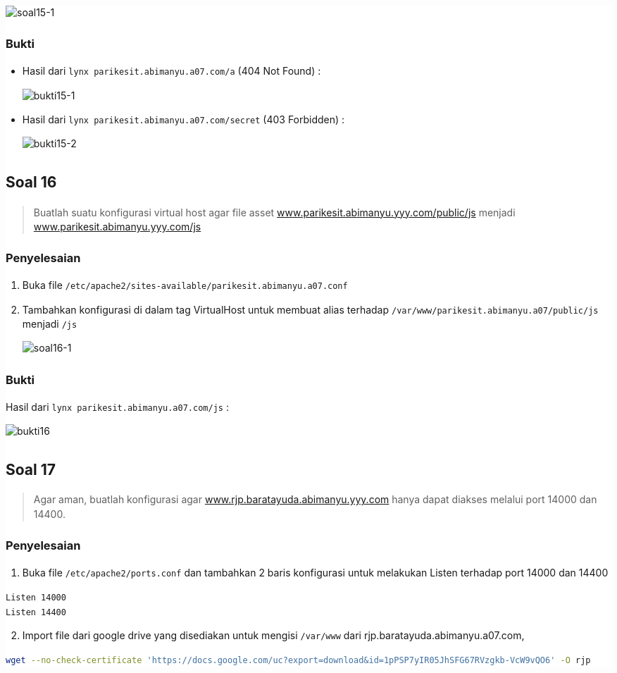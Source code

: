    ![soal15-1](https://cdn.discordapp.com/attachments/997158382429548574/1163132356824141954/image.png?ex=653e766b&is=652c016b&hm=8871d8b944e0ca297900f5e6129c3b1683667dc787ee39489caa644206098bfd&)

### Bukti

- Hasil dari `lynx parikesit.abimanyu.a07.com/a` (404 Not Found) :

  ![bukti15-1](https://cdn.discordapp.com/attachments/997158382429548574/1163132608008437830/image.png?ex=653e76a7&is=652c01a7&hm=009d9e5f433a36fa587a5210ad61a973109451c89dbaadec1d1f564ec7ce7b58&)

- Hasil dari `lynx parikesit.abimanyu.a07.com/secret` (403 Forbidden) :

  ![bukti15-2](https://cdn.discordapp.com/attachments/997158382429548574/1163132657945821204/image.png?ex=653e76b3&is=652c01b3&hm=fb588da8f22ba5de20ca1e4d6eb92009d6dcb87ccf8ca562c678d458d3e3a758&)

## Soal 16

> Buatlah suatu konfigurasi virtual host agar file asset www.parikesit.abimanyu.yyy.com/public/js menjadi www.parikesit.abimanyu.yyy.com/js

### Penyelesaian

1. Buka file `/etc/apache2/sites-available/parikesit.abimanyu.a07.conf`

2. Tambahkan konfigurasi di dalam tag VirtualHost untuk membuat alias terhadap `/var/www/parikesit.abimanyu.a07/public/js` menjadi `/js`

   ![soal16-1](https://cdn.discordapp.com/attachments/997158382429548574/1163133351796949033/image.png?ex=653e7759&is=652c0259&hm=f570ced454dc8d6d914a5ca0e70c8f4b8c43f5ad527dbcb5ce0113690997c837&)

### Bukti

Hasil dari `lynx parikesit.abimanyu.a07.com/js` :

![bukti16](https://cdn.discordapp.com/attachments/997158382429548574/1163133495003070464/image.png?ex=653e777b&is=652c027b&hm=7415402a8bf44c9a32c2bd15868f5d608a52ce48775577e060ccefcb22b912f8&)

## Soal 17

> Agar aman, buatlah konfigurasi agar www.rjp.baratayuda.abimanyu.yyy.com hanya dapat diakses melalui port 14000 dan 14400.

### Penyelesaian

1. Buka file `/etc/apache2/ports.conf` dan tambahkan 2 baris konfigurasi untuk melakukan Listen terhadap port 14000 dan 14400

```bash
Listen 14000
Listen 14400
```

2. Import file dari google drive yang disediakan untuk mengisi `/var/www` dari rjp.baratayuda.abimanyu.a07.com,

```bash
wget --no-check-certificate 'https://docs.google.com/uc?export=download&id=1pPSP7yIR05JhSFG67RVzgkb-VcW9vQO6' -O rjp
```
